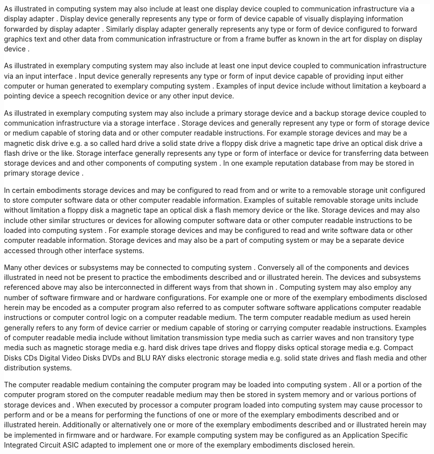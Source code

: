As illustrated in computing system may also include at least one display device coupled to communication infrastructure via a display adapter . Display device generally represents any type or form of device capable of visually displaying information forwarded by display adapter . Similarly display adapter generally represents any type or form of device configured to forward graphics text and other data from communication infrastructure or from a frame buffer as known in the art for display on display device .

As illustrated in exemplary computing system may also include at least one input device coupled to communication infrastructure via an input interface . Input device generally represents any type or form of input device capable of providing input either computer or human generated to exemplary computing system . Examples of input device include without limitation a keyboard a pointing device a speech recognition device or any other input device.

As illustrated in exemplary computing system may also include a primary storage device and a backup storage device coupled to communication infrastructure via a storage interface . Storage devices and generally represent any type or form of storage device or medium capable of storing data and or other computer readable instructions. For example storage devices and may be a magnetic disk drive e.g. a so called hard drive a solid state drive a floppy disk drive a magnetic tape drive an optical disk drive a flash drive or the like. Storage interface generally represents any type or form of interface or device for transferring data between storage devices and and other components of computing system . In one example reputation database from may be stored in primary storage device .

In certain embodiments storage devices and may be configured to read from and or write to a removable storage unit configured to store computer software data or other computer readable information. Examples of suitable removable storage units include without limitation a floppy disk a magnetic tape an optical disk a flash memory device or the like. Storage devices and may also include other similar structures or devices for allowing computer software data or other computer readable instructions to be loaded into computing system . For example storage devices and may be configured to read and write software data or other computer readable information. Storage devices and may also be a part of computing system or may be a separate device accessed through other interface systems.

Many other devices or subsystems may be connected to computing system . Conversely all of the components and devices illustrated in need not be present to practice the embodiments described and or illustrated herein. The devices and subsystems referenced above may also be interconnected in different ways from that shown in . Computing system may also employ any number of software firmware and or hardware configurations. For example one or more of the exemplary embodiments disclosed herein may be encoded as a computer program also referred to as computer software software applications computer readable instructions or computer control logic on a computer readable medium. The term computer readable medium as used herein generally refers to any form of device carrier or medium capable of storing or carrying computer readable instructions. Examples of computer readable media include without limitation transmission type media such as carrier waves and non transitory type media such as magnetic storage media e.g. hard disk drives tape drives and floppy disks optical storage media e.g. Compact Disks CDs Digital Video Disks DVDs and BLU RAY disks electronic storage media e.g. solid state drives and flash media and other distribution systems.

The computer readable medium containing the computer program may be loaded into computing system . All or a portion of the computer program stored on the computer readable medium may then be stored in system memory and or various portions of storage devices and . When executed by processor a computer program loaded into computing system may cause processor to perform and or be a means for performing the functions of one or more of the exemplary embodiments described and or illustrated herein. Additionally or alternatively one or more of the exemplary embodiments described and or illustrated herein may be implemented in firmware and or hardware. For example computing system may be configured as an Application Specific Integrated Circuit ASIC adapted to implement one or more of the exemplary embodiments disclosed herein.
